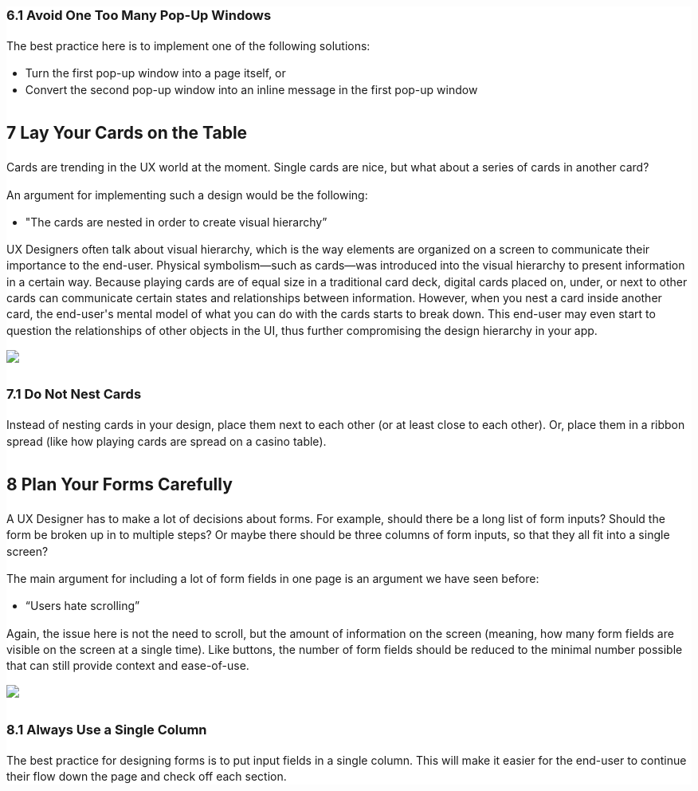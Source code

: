 ### 6.1 Avoid One Too Many Pop-Up Windows

The best practice here is to implement one of the following solutions:

* Turn the first pop-up window into a page itself, or
* Convert the second pop-up window into an inline message in the first pop-up window

## 7 Lay Your Cards on the Table 

Cards are trending in the UX world at the moment. Single cards are nice, but what about a series of cards in another card? 

An argument for implementing such a design would be the following:

* "The cards are nested in order to create visual hierarchy”

UX Designers often talk about visual hierarchy, which is the way elements are organized on a screen to communicate their importance to the end-user. Physical symbolism—such as cards—was introduced into the visual hierarchy to present information in a certain way. Because playing cards are of equal size in a traditional card deck, digital cards placed on, under, or next to other cards can communicate certain states and relationships between information. However, when you nest a card inside another card, the end-user's mental model of what you can do with the cards starts to break down. This end-user may even start to question the relationships of other objects in the UI, thus further compromising the design hierarchy in your app.

![](attachments/ux-best-practices/cards.png)

### 7.1 Do Not Nest Cards

Instead of nesting cards in your design, place them next to each other (or at least close to each other). Or, place them in a ribbon spread (like how playing cards are spread on a casino table).

## 8 Plan Your Forms Carefully

A UX Designer has to make a lot of decisions about forms. For example, should there be a long list of form inputs? Should the form be broken up in to multiple steps? Or maybe there should be three columns of form inputs, so that they all fit into a single screen?

The main argument for including a lot of form fields in one page is an argument we have seen before:

* “Users hate scrolling”

Again, the issue here is not the need to scroll, but the amount of information on the screen (meaning, how many form fields are visible on the screen at a single time). Like buttons, the number of form fields should be reduced to the minimal number possible that can still provide context and ease-of-use.

![](attachments/ux-best-practices/forms.png)

### 8.1 Always Use a Single Column

The best practice for designing forms is to put input fields in a single column. This will make it easier for the end-user to continue their flow down the page and check off each section.
